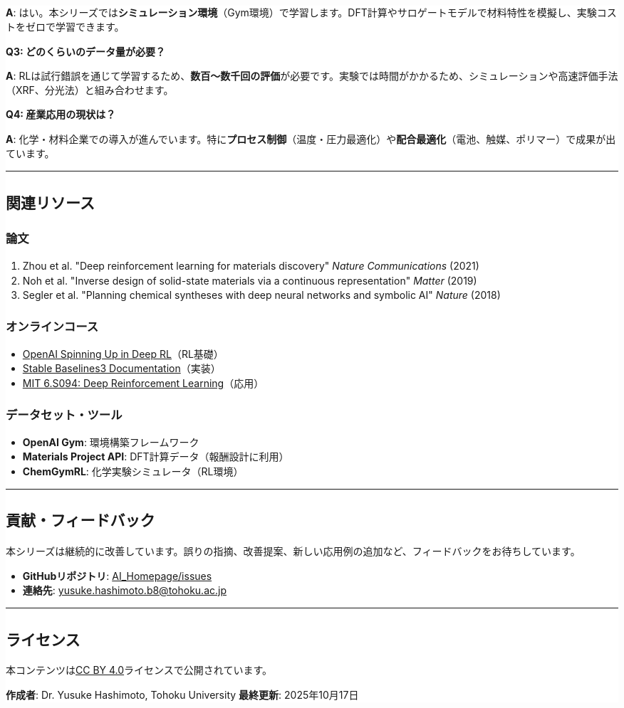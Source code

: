 **A**: はい。本シリーズでは**シミュレーション環境**（Gym環境）で学習します。DFT計算やサロゲートモデルで材料特性を模擬し、実験コストをゼロで学習できます。

**Q3: どのくらいのデータ量が必要？**

**A**: RLは試行錯誤を通じて学習するため、**数百〜数千回の評価**が必要です。実験では時間がかかるため、シミュレーションや高速評価手法（XRF、分光法）と組み合わせます。

**Q4: 産業応用の現状は？**

**A**: 化学・材料企業での導入が進んでいます。特に**プロセス制御**（温度・圧力最適化）や**配合最適化**（電池、触媒、ポリマー）で成果が出ています。

---

## 関連リソース

### 論文
1. Zhou et al. "Deep reinforcement learning for materials discovery" *Nature Communications* (2021)
2. Noh et al. "Inverse design of solid-state materials via a continuous representation" *Matter* (2019)
3. Segler et al. "Planning chemical syntheses with deep neural networks and symbolic AI" *Nature* (2018)

### オンラインコース
- [OpenAI Spinning Up in Deep RL](https://spinningup.openai.com/)（RL基礎）
- [Stable Baselines3 Documentation](https://stable-baselines3.readthedocs.io/)（実装）
- [MIT 6.S094: Deep Reinforcement Learning](https://deeptraffic.mit.edu/)（応用）

### データセット・ツール
- **OpenAI Gym**: 環境構築フレームワーク
- **Materials Project API**: DFT計算データ（報酬設計に利用）
- **ChemGymRL**: 化学実験シミュレータ（RL環境）

---

## 貢献・フィードバック

本シリーズは継続的に改善しています。誤りの指摘、改善提案、新しい応用例の追加など、フィードバックをお待ちしています。

- **GitHubリポジトリ**: [AI_Homepage/issues](https://github.com/your-repo/issues)
- **連絡先**: yusuke.hashimoto.b8@tohoku.ac.jp

---

## ライセンス

本コンテンツは[CC BY 4.0](https://creativecommons.org/licenses/by/4.0/)ライセンスで公開されています。

**作成者**: Dr. Yusuke Hashimoto, Tohoku University
**最終更新**: 2025年10月17日
